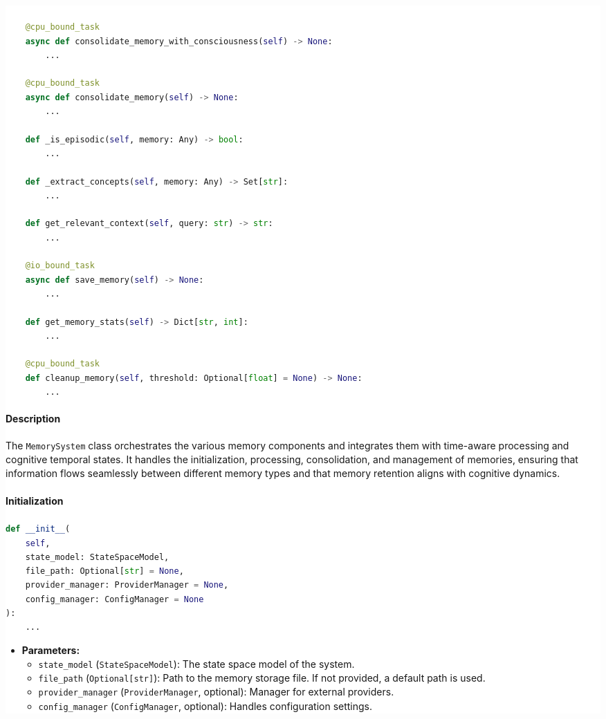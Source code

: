 ```python
    
    @cpu_bound_task
    async def consolidate_memory_with_consciousness(self) -> None:
        ...
    
    @cpu_bound_task
    async def consolidate_memory(self) -> None:
        ...
    
    def _is_episodic(self, memory: Any) -> bool:
        ...
    
    def _extract_concepts(self, memory: Any) -> Set[str]:
        ...
    
    def get_relevant_context(self, query: str) -> str:
        ...
    
    @io_bound_task
    async def save_memory(self) -> None:
        ...
    
    def get_memory_stats(self) -> Dict[str, int]:
        ...
    
    @cpu_bound_task
    def cleanup_memory(self, threshold: Optional[float] = None) -> None:
        ...
```

#### Description

The `MemorySystem` class orchestrates the various memory components and integrates them with time-aware processing and cognitive temporal states. It handles the initialization, processing, consolidation, and management of memories, ensuring that information flows seamlessly between different memory types and that memory retention aligns with cognitive dynamics.

#### Initialization

```python
def __init__(
    self,
    state_model: StateSpaceModel,
    file_path: Optional[str] = None,
    provider_manager: ProviderManager = None,
    config_manager: ConfigManager = None
):
    ...
```

- **Parameters:**
    - `state_model` (`StateSpaceModel`): The state space model of the system.
    - `file_path` (`Optional[str]`): Path to the memory storage file. If not provided, a default path is used.
    - `provider_manager` (`ProviderManager`, optional): Manager for external providers.
    - `config_manager` (`ConfigManager`, optional): Handles configuration settings.
